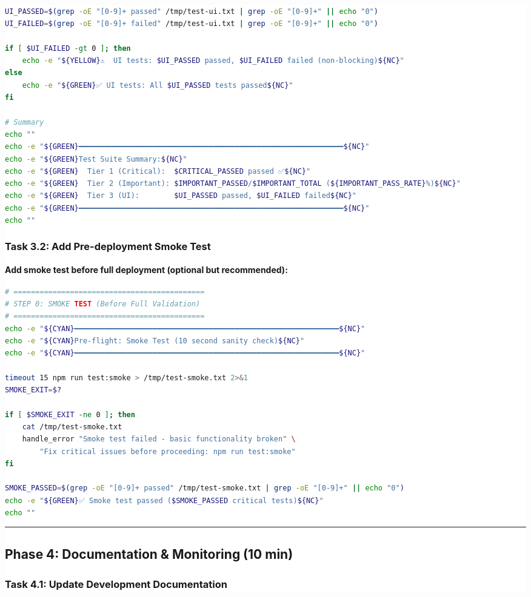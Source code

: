 ```bash
UI_PASSED=$(grep -oE "[0-9]+ passed" /tmp/test-ui.txt | grep -oE "[0-9]+" || echo "0")
UI_FAILED=$(grep -oE "[0-9]+ failed" /tmp/test-ui.txt | grep -oE "[0-9]+" || echo "0")

if [ $UI_FAILED -gt 0 ]; then
    echo -e "${YELLOW}⚠️  UI tests: $UI_PASSED passed, $UI_FAILED failed (non-blocking)${NC}"
else
    echo -e "${GREEN}✅ UI tests: All $UI_PASSED tests passed${NC}"
fi

# Summary
echo ""
echo -e "${GREEN}━━━━━━━━━━━━━━━━━━━━━━━━━━━━━━━━━━━━━━━━━━━━━━━━━━━━━━━━━━━━━${NC}"
echo -e "${GREEN}Test Suite Summary:${NC}"
echo -e "${GREEN}  Tier 1 (Critical):  $CRITICAL_PASSED passed ✅${NC}"
echo -e "${GREEN}  Tier 2 (Important): $IMPORTANT_PASSED/$IMPORTANT_TOTAL (${IMPORTANT_PASS_RATE}%)${NC}"
echo -e "${GREEN}  Tier 3 (UI):        $UI_PASSED passed, $UI_FAILED failed${NC}"
echo -e "${GREEN}━━━━━━━━━━━━━━━━━━━━━━━━━━━━━━━━━━━━━━━━━━━━━━━━━━━━━━━━━━━━━${NC}"
echo ""
```

### Task 3.2: Add Pre-deployment Smoke Test

**Add smoke test before full deployment (optional but recommended):**

```bash
# ============================================
# STEP 0: SMOKE TEST (Before Full Validation)
# ============================================
echo -e "${CYAN}━━━━━━━━━━━━━━━━━━━━━━━━━━━━━━━━━━━━━━━━━━━━━━━━━━━━━━━━━━━━━${NC}"
echo -e "${CYAN}Pre-flight: Smoke Test (10 second sanity check)${NC}"
echo -e "${CYAN}━━━━━━━━━━━━━━━━━━━━━━━━━━━━━━━━━━━━━━━━━━━━━━━━━━━━━━━━━━━━━${NC}"

timeout 15 npm run test:smoke > /tmp/test-smoke.txt 2>&1
SMOKE_EXIT=$?

if [ $SMOKE_EXIT -ne 0 ]; then
    cat /tmp/test-smoke.txt
    handle_error "Smoke test failed - basic functionality broken" \
        "Fix critical issues before proceeding: npm run test:smoke"
fi

SMOKE_PASSED=$(grep -oE "[0-9]+ passed" /tmp/test-smoke.txt | grep -oE "[0-9]+" || echo "0")
echo -e "${GREEN}✅ Smoke test passed ($SMOKE_PASSED critical tests)${NC}"
echo ""
```

---

## Phase 4: Documentation & Monitoring (10 min)

### Task 4.1: Update Development Documentation
